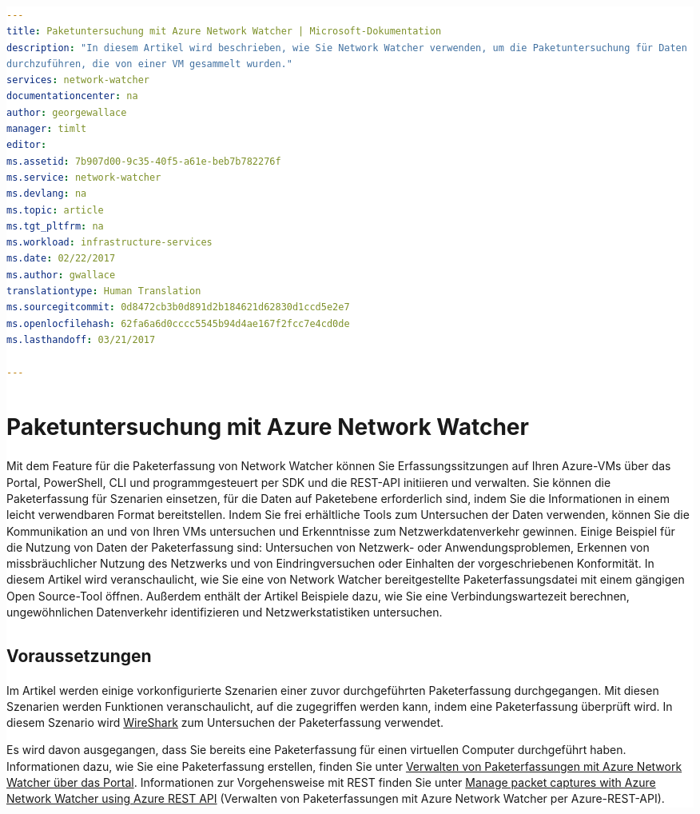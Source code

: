 ```yaml
---
title: Paketuntersuchung mit Azure Network Watcher | Microsoft-Dokumentation
description: "In diesem Artikel wird beschrieben, wie Sie Network Watcher verwenden, um die Paketuntersuchung für Daten durchzuführen, die von einer VM gesammelt wurden."
services: network-watcher
documentationcenter: na
author: georgewallace
manager: timlt
editor: 
ms.assetid: 7b907d00-9c35-40f5-a61e-beb7b782276f
ms.service: network-watcher
ms.devlang: na
ms.topic: article
ms.tgt_pltfrm: na
ms.workload: infrastructure-services
ms.date: 02/22/2017
ms.author: gwallace
translationtype: Human Translation
ms.sourcegitcommit: 0d8472cb3b0d891d2b184621d62830d1ccd5e2e7
ms.openlocfilehash: 62fa6a6d0cccc5545b94d4ae167f2fcc7e4cd0de
ms.lasthandoff: 03/21/2017

---
```


# <a name="packet-inspection-with-azure-network-watcher"></a>Paketuntersuchung mit Azure Network Watcher

Mit dem Feature für die Paketerfassung von Network Watcher können Sie Erfassungssitzungen auf Ihren Azure-VMs über das Portal, PowerShell, CLI und programmgesteuert per SDK und die REST-API initiieren und verwalten. Sie können die Paketerfassung für Szenarien einsetzen, für die Daten auf Paketebene erforderlich sind, indem Sie die Informationen in einem leicht verwendbaren Format bereitstellen. Indem Sie frei erhältliche Tools zum Untersuchen der Daten verwenden, können Sie die Kommunikation an und von Ihren VMs untersuchen und Erkenntnisse zum Netzwerkdatenverkehr gewinnen. Einige Beispiel für die Nutzung von Daten der Paketerfassung sind: Untersuchen von Netzwerk- oder Anwendungsproblemen, Erkennen von missbräuchlicher Nutzung des Netzwerks und von Eindringversuchen oder Einhalten der vorgeschriebenen Konformität. In diesem Artikel wird veranschaulicht, wie Sie eine von Network Watcher bereitgestellte Paketerfassungsdatei mit einem gängigen Open Source-Tool öffnen. Außerdem enthält der Artikel Beispiele dazu, wie Sie eine Verbindungswartezeit berechnen, ungewöhnlichen Datenverkehr identifizieren und Netzwerkstatistiken untersuchen.

## <a name="before-you-begin"></a>Voraussetzungen

Im Artikel werden einige vorkonfigurierte Szenarien einer zuvor durchgeführten Paketerfassung durchgegangen. Mit diesen Szenarien werden Funktionen veranschaulicht, auf die zugegriffen werden kann, indem eine Paketerfassung überprüft wird. In diesem Szenario wird [WireShark](https://www.wireshark.org/) zum Untersuchen der Paketerfassung verwendet.

Es wird davon ausgegangen, dass Sie bereits eine Paketerfassung für einen virtuellen Computer durchgeführt haben. Informationen dazu, wie Sie eine Paketerfassung erstellen, finden Sie unter [Verwalten von Paketerfassungen mit Azure Network Watcher über das Portal](network-watcher-packet-capture-manage-portal.md). Informationen zur Vorgehensweise mit REST finden Sie unter [Manage packet captures with Azure Network Watcher using Azure REST API](network-watcher-packet-capture-manage-rest.md) (Verwalten von Paketerfassungen mit Azure Network Watcher per Azure-REST-API).
